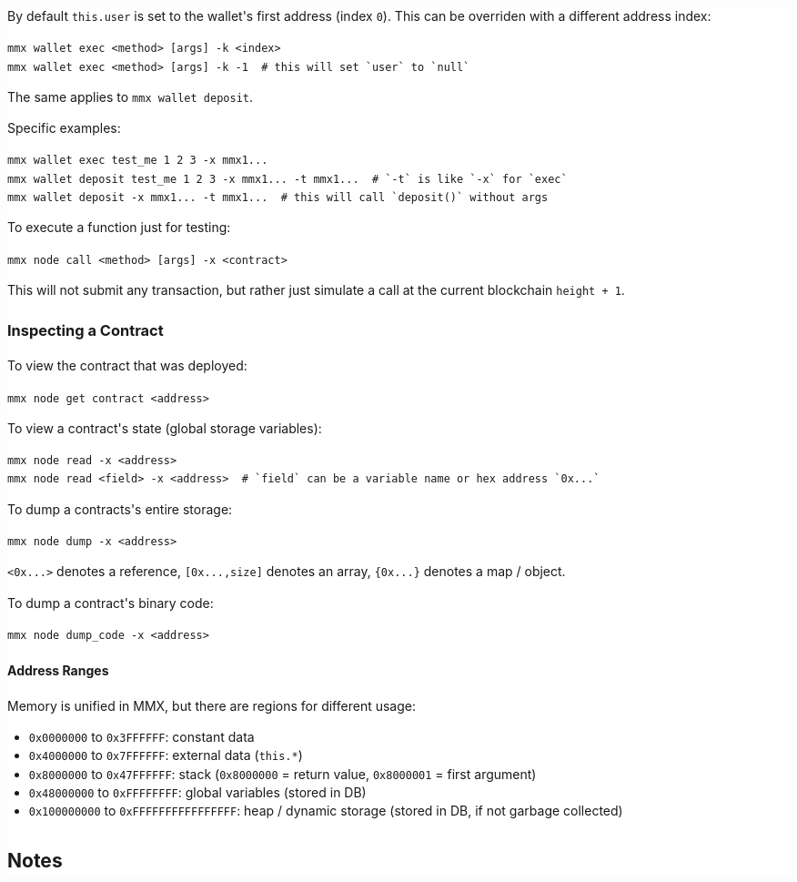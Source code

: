 By default `this.user` is set to the wallet's first address (index `0`).
This can be overriden with a different address index:
```
mmx wallet exec <method> [args] -k <index>
mmx wallet exec <method> [args] -k -1  # this will set `user` to `null`
```
The same applies to `mmx wallet deposit`.

Specific examples:
```
mmx wallet exec test_me 1 2 3 -x mmx1...
mmx wallet deposit test_me 1 2 3 -x mmx1... -t mmx1...  # `-t` is like `-x` for `exec`
mmx wallet deposit -x mmx1... -t mmx1...  # this will call `deposit()` without args
```

To execute a function just for testing:
```
mmx node call <method> [args] -x <contract>
```
This will not submit any transaction, but rather just simulate a call at the current blockchain `height + 1`.

### Inspecting a Contract

To view the contract that was deployed:
```
mmx node get contract <address>
```

To view a contract's state (global storage variables):
```
mmx node read -x <address>
mmx node read <field> -x <address>  # `field` can be a variable name or hex address `0x...`
```

To dump a contracts's entire storage:
```
mmx node dump -x <address>
```
`<0x...>` denotes a reference, `[0x...,size]` denotes an array, `{0x...}` denotes a map / object.

To dump a contract's binary code:
```
mmx node dump_code -x <address>
```

#### Address Ranges

Memory is unified in MMX, but there are regions for different usage:
- `0x0000000` to `0x3FFFFFF`: constant data
- `0x4000000` to `0x7FFFFFF`: external data (`this.*`)
- `0x8000000` to `0x47FFFFFF`: stack (`0x8000000` = return value, `0x8000001` = first argument)
- `0x48000000` to `0xFFFFFFFF`: global variables (stored in DB)
- `0x100000000` to `0xFFFFFFFFFFFFFFFF`: heap / dynamic storage (stored in DB, if not garbage collected)

## Notes
